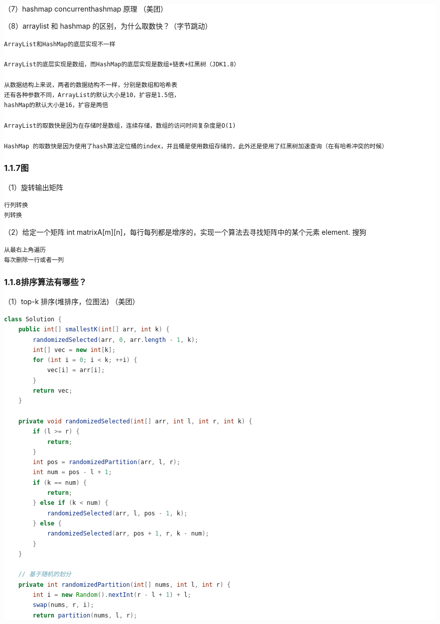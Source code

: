（7）hashmap concurrenthashmap 原理 （美团）
```

```
（8）arraylist 和 hashmap 的区别，为什么取数快？（字节跳动）
```
ArrayList和HashMap的底层实现不一样

ArrayList的底层实现是数组，而HashMap的底层实现是数组+链表+红黑树（JDK1.8）

从数据结构上来说，两者的数据结构不一样，分别是数组和哈希表
还有各种参数不同，ArrayList的默认大小是10，扩容是1.5倍，
hashMap的默认大小是16，扩容是两倍

ArrayList的取数快是因为在存储时是数组，连续存储，数组的访问时间复杂度是O(1)

HashMap 的取数快是因为使用了hash算法定位桶的index，并且桶是使用数组存储的，此外还是使用了红黑树加速查询（在有哈希冲突的时候）

```
### 1.1.7图
（1）旋转输出矩阵
```
行列转换
列转换
```
（2）给定一个矩阵 int matrixA[m][n]，每行每列都是增序的，实现一个算法去寻找矩阵中的某个元素 element. 搜狗
```
从最右上角遍历
每次删除一行或者一列
```
### 1.1.8排序算法有哪些？
（1）top-k 排序(堆排序，位图法) （美团）

```java
class Solution {
    public int[] smallestK(int[] arr, int k) {
        randomizedSelected(arr, 0, arr.length - 1, k);
        int[] vec = new int[k];
        for (int i = 0; i < k; ++i) {
            vec[i] = arr[i];
        }
        return vec;
    }

    private void randomizedSelected(int[] arr, int l, int r, int k) {
        if (l >= r) {
            return;
        }
        int pos = randomizedPartition(arr, l, r);
        int num = pos - l + 1;
        if (k == num) {
            return;
        } else if (k < num) {
            randomizedSelected(arr, l, pos - 1, k);
        } else {
            randomizedSelected(arr, pos + 1, r, k - num);
        }
    }

    // 基于随机的划分
    private int randomizedPartition(int[] nums, int l, int r) {
        int i = new Random().nextInt(r - l + 1) + l;
        swap(nums, r, i);
        return partition(nums, l, r);
```